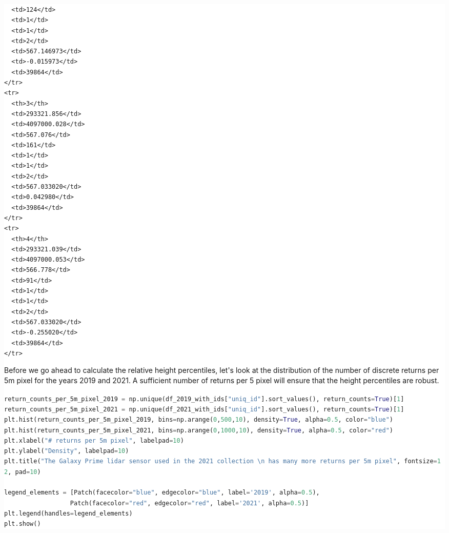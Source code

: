       <td>124</td>
      <td>1</td>
      <td>1</td>
      <td>2</td>
      <td>567.146973</td>
      <td>-0.015973</td>
      <td>39864</td>
    </tr>
    <tr>
      <th>3</th>
      <td>293321.856</td>
      <td>4097000.028</td>
      <td>567.076</td>
      <td>161</td>
      <td>1</td>
      <td>1</td>
      <td>2</td>
      <td>567.033020</td>
      <td>0.042980</td>
      <td>39864</td>
    </tr>
    <tr>
      <th>4</th>
      <td>293321.039</td>
      <td>4097000.053</td>
      <td>566.778</td>
      <td>91</td>
      <td>1</td>
      <td>1</td>
      <td>2</td>
      <td>567.033020</td>
      <td>-0.255020</td>
      <td>39864</td>
    </tr>
  </tbody>
</table>
</div>



Before we go ahead to calculate the relative height percentiles, let's look at the distribution of the number of discrete returns per 5m pixel for the years 2019 and 2021. A sufficient number of returns per 5 pixel will ensure that the height percentiles are robust.


```python
return_counts_per_5m_pixel_2019 = np.unique(df_2019_with_ids["uniq_id"].sort_values(), return_counts=True)[1]
return_counts_per_5m_pixel_2021 = np.unique(df_2021_with_ids["uniq_id"].sort_values(), return_counts=True)[1]
plt.hist(return_counts_per_5m_pixel_2019, bins=np.arange(0,500,10), density=True, alpha=0.5, color="blue")
plt.hist(return_counts_per_5m_pixel_2021, bins=np.arange(0,1000,10), density=True, alpha=0.5, color="red")
plt.xlabel("# returns per 5m pixel", labelpad=10)
plt.ylabel("Density", labelpad=10)
plt.title("The Galaxy Prime lidar sensor used in the 2021 collection \n has many more returns per 5m pixel", fontsize=12, pad=10)

legend_elements = [Patch(facecolor="blue", edgecolor="blue", label='2019', alpha=0.5),
                  Patch(facecolor="red", edgecolor="red", label='2021', alpha=0.5)]
plt.legend(handles=legend_elements)
plt.show()
```
